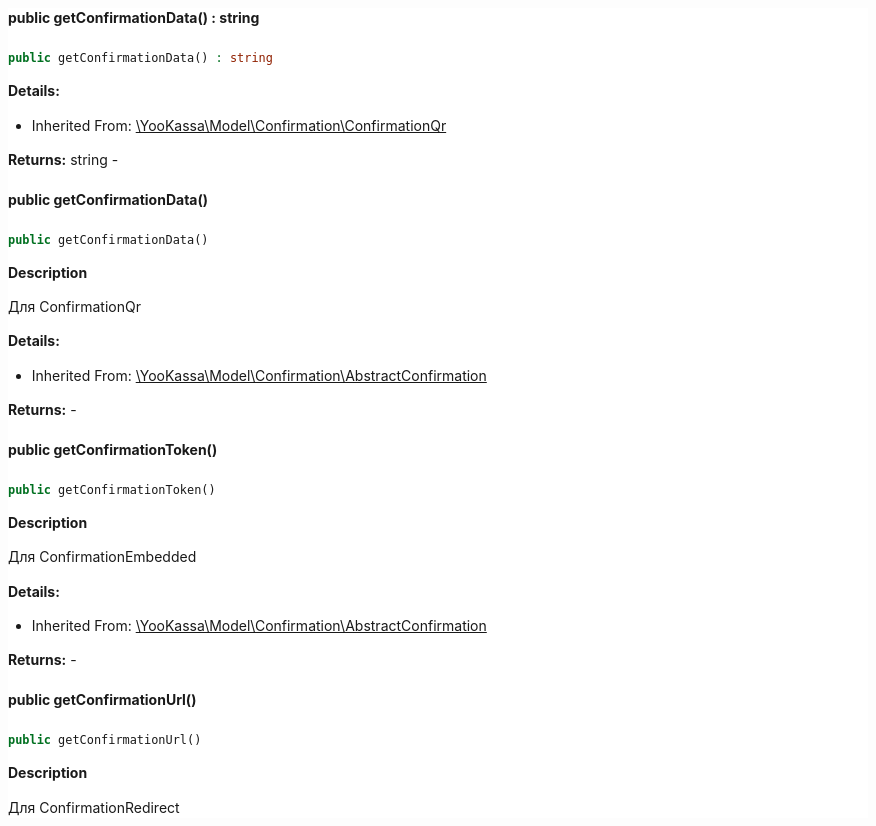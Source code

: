 
<a name="method_getConfirmationData" class="anchor"></a>
#### public getConfirmationData() : string

```php
public getConfirmationData() : string
```

**Details:**
* Inherited From: [\YooKassa\Model\Confirmation\ConfirmationQr](../classes/YooKassa-Model-Confirmation-ConfirmationQr.md)

**Returns:** string - 


<a name="method_getConfirmationData" class="anchor"></a>
#### public getConfirmationData() 

```php
public getConfirmationData() 
```

**Description**

Для ConfirmationQr

**Details:**
* Inherited From: [\YooKassa\Model\Confirmation\AbstractConfirmation](../classes/YooKassa-Model-Confirmation-AbstractConfirmation.md)

**Returns:**  - 


<a name="method_getConfirmationToken" class="anchor"></a>
#### public getConfirmationToken() 

```php
public getConfirmationToken() 
```

**Description**

Для ConfirmationEmbedded

**Details:**
* Inherited From: [\YooKassa\Model\Confirmation\AbstractConfirmation](../classes/YooKassa-Model-Confirmation-AbstractConfirmation.md)

**Returns:**  - 


<a name="method_getConfirmationUrl" class="anchor"></a>
#### public getConfirmationUrl() 

```php
public getConfirmationUrl() 
```

**Description**

Для ConfirmationRedirect
